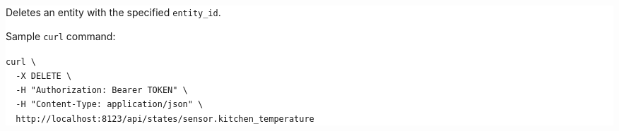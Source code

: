 <ApiEndpoint path="/api/states/<entity_id>" method="delete">

Deletes an entity with the specified `entity_id`.

Sample `curl` command:

```shell
curl \
  -X DELETE \
  -H "Authorization: Bearer TOKEN" \
  -H "Content-Type: application/json" \
  http://localhost:8123/api/states/sensor.kitchen_temperature
```

</ApiEndpoint>
